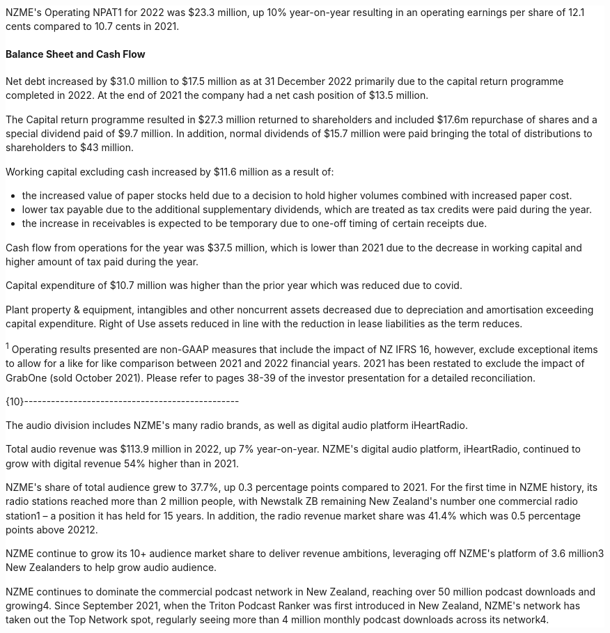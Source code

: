 NZME's Operating NPAT1 for 2022 was \$23.3 million, up 10% year-on-year resulting in an operating earnings per share of 12.1 cents compared to 10.7 cents in 2021.

#### **Balance Sheet and Cash Flow**

Net debt increased by \$31.0 million to \$17.5 million as at 31 December 2022 primarily due to the capital return programme completed in 2022. At the end of 2021 the company had a net cash position of \$13.5 million.

The Capital return programme resulted in \$27.3 million returned to shareholders and included \$17.6m repurchase of shares and a special dividend paid of \$9.7 million. In addition, normal dividends of \$15.7 million were paid bringing the total of distributions to shareholders to \$43 million.

Working capital excluding cash increased by \$11.6 million as a result of:

- the increased value of paper stocks held due to a decision to hold higher volumes combined with increased paper cost.
- lower tax payable due to the additional supplementary dividends, which are treated as tax credits were paid during the year.
- the increase in receivables is expected to be temporary due to one-off timing of certain receipts due.

Cash flow from operations for the year was \$37.5 million, which is lower than 2021 due to the decrease in working capital and higher amount of tax paid during the year.

Capital expenditure of \$10.7 million was higher than the prior year which was reduced due to covid.

Plant property & equipment, intangibles and other noncurrent assets decreased due to depreciation and amortisation exceeding capital expenditure. Right of Use assets reduced in line with the reduction in lease liabilities as the term reduces.

<sup>1</sup> Operating results presented are non-GAAP measures that include the impact of NZ IFRS 16, however, exclude exceptional items to allow for a like for like comparison between 2021 and 2022 financial years. 2021 has been restated to exclude the impact of GrabOne (sold October 2021). Please refer to pages 38-39 of the investor presentation for a detailed reconciliation.

{10}------------------------------------------------

The audio division includes NZME's many radio brands, as well as digital audio platform iHeartRadio.

Total audio revenue was \$113.9 million in 2022, up 7% year-on-year. NZME's digital audio platform, iHeartRadio, continued to grow with digital revenue 54% higher than in 2021.

NZME's share of total audience grew to 37.7%, up 0.3 percentage points compared to 2021. For the first time in NZME history, its radio stations reached more than 2 million people, with Newstalk ZB remaining New Zealand's number one commercial radio station1 – a position it has held for 15 years. In addition, the radio revenue market share was 41.4% which was 0.5 percentage points above 20212.

NZME continue to grow its 10+ audience market share to deliver revenue ambitions, leveraging off NZME's platform of 3.6 million3 New Zealanders to help grow audio audience.

NZME continues to dominate the commercial podcast network in New Zealand, reaching over 50 million podcast downloads and growing4. Since September 2021, when the Triton Podcast Ranker was first introduced in New Zealand, NZME's network has taken out the Top Network spot, regularly seeing more than 4 million monthly podcast downloads across its network4.
